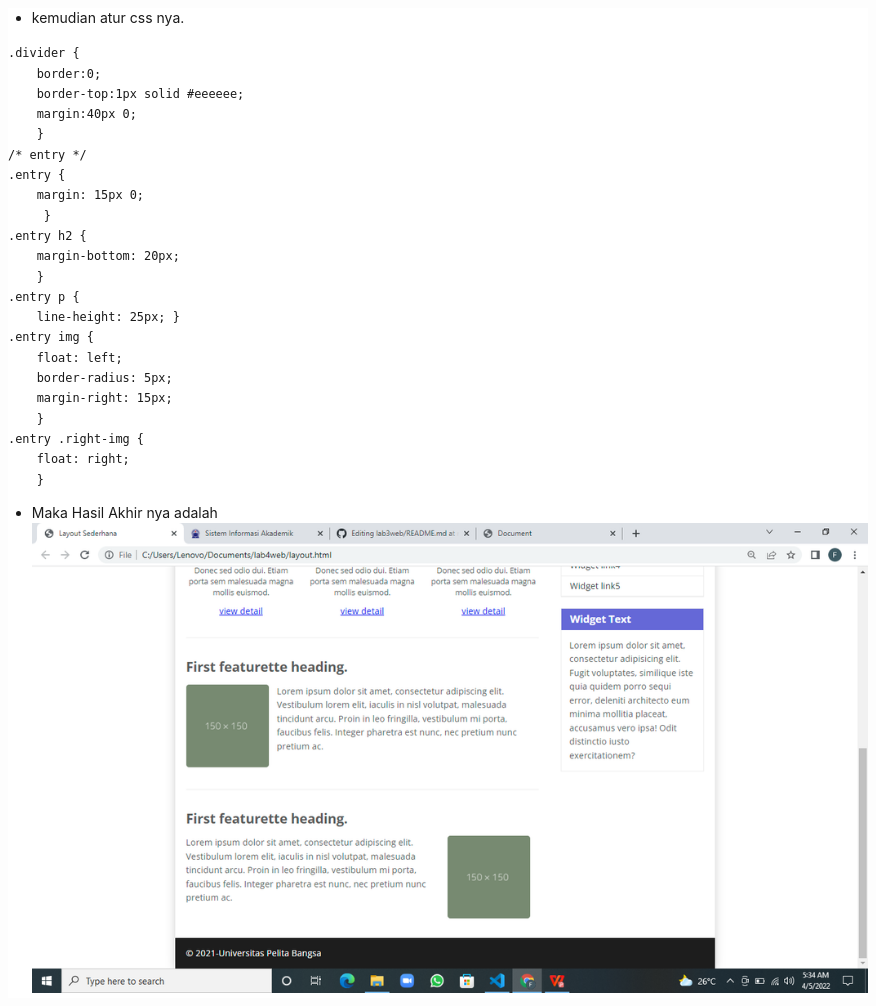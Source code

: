 * kemudian atur css nya.

```
.divider {
    border:0;
    border-top:1px solid #eeeeee;
    margin:40px 0; 
    }
/* entry */
.entry {
    margin: 15px 0;
     }
.entry h2 {
    margin-bottom: 20px;
    }
.entry p {
    line-height: 25px; }
.entry img {
    float: left;
    border-radius: 5px;
    margin-right: 15px; 
    }
.entry .right-img {
    float: right; 
    }
```
* Maka Hasil Akhir nya adalah
![internal](img/layout8.png)